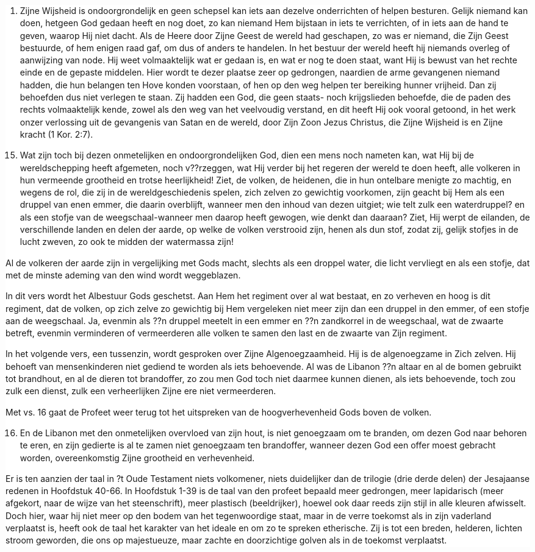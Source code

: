 1) Zijne Wijsheid is ondoorgrondelijk en geen schepsel kan iets aan dezelve onderrichten of helpen besturen. Gelijk niemand kan doen, hetgeen God gedaan heeft en nog doet, zo kan niemand Hem bijstaan in iets te verrichten, of in iets aan de hand te geven, waarop Hij niet dacht. Als de Heere door Zijne Geest de wereld had geschapen, zo was er niemand, die Zijn Geest bestuurde, of hem enigen raad gaf, om dus of anders te handelen. In het bestuur der wereld heeft  hij niemands overleg of aanwijzing van node. Hij weet  volmaaktelijk wat  er gedaan is, en wat er nog te doen staat, want Hij is bewust van het rechte einde en de gepaste middelen.  Hier  wordt  te dezer  plaatse zeer  op  gedrongen,  naardien de arme gevangenen niemand hadden, die hun belangen ten Hove konden voorstaan, of hen op den weg helpen ter bereiking hunner vrijheid. Dan zij behoefden dus niet verlegen te staan. Zij hadden een God, die geen staats- noch krijgslieden behoefde, die de paden des rechts volmaaktelijk kende, zowel als den weg van het veelvoudig verstand, en dit heeft Hij ook vooral getoond, in het werk  onzer  verlossing  uit  de gevangenis van Satan en de wereld,  door  Zijn Zoon Jezus Christus, die Zijne Wijsheid is en Zijne kracht (1 Kor. 2:7).

15. Wat zijn toch bij dezen onmetelijken en ondoorgrondelijken God, dien een mens noch nameten kan, wat  Hij bij de wereldschepping heeft  afgemeten, noch v??rzeggen, wat  Hij verder bij het regeren der wereld te doen heeft, alle volkeren in hun vermeende grootheid en trotse heerlijkheid! Ziet, de volken, de heidenen, die in hun ontelbare menigte zo machtig, en wegens de rol, die zij in de wereldgeschiedenis spelen, zich zelven zo gewichtig voorkomen, zijn geacht bij Hem als een druppel van enen emmer, die daarin overblijft, wanneer men den inhoud  van  dezen  uitgiet;  wie  telt  zulk  een  waterdruppel?  en  als  een  stofje  van  de weegschaal-wanneer men daarop heeft gewogen, wie denkt dan daaraan? Ziet, Hij werpt de eilanden, de verschillende landen en delen der aarde, op welke de volken verstrooid zijn, henen  als  dun  stof,  zodat  zij,  gelijk  stofjes  in  de  lucht  zweven,  zo  ook  te  midden  der watermassa zijn!

Al de volkeren der aarde zijn in vergelijking met Gods macht, slechts als een droppel water, die  licht  vervliegt  en  als  een  stofje,  dat  met  de  minste  ademing  van  den  wind  wordt weggeblazen.

In dit vers wordt het Albestuur Gods geschetst. Aan Hem het regiment over al wat bestaat, en zo verheven en hoog is dit regiment, dat de volken, op zich zelve zo gewichtig bij Hem vergeleken niet meer zijn dan een druppel in den emmer, of een stofje aan de weegschaal. Ja, evenmin als ??n druppel meetelt in een emmer en ??n zandkorrel in de weegschaal, wat de zwaarte betreft, evenmin verminderen of vermeerderen alle volken te samen den last en de zwaarte van Zijn regiment.

In het volgende vers, een tussenzin, wordt gesproken over Zijne Algenoegzaamheid. Hij is de algenoegzame in Zich zelven. Hij behoeft van mensenkinderen niet gediend te worden als iets behoevende. Al was de Libanon ??n altaar en al de bomen gebruikt tot brandhout, en al de dieren tot brandoffer, zo zou men God toch niet daarmee kunnen dienen, als iets behoevende, toch zou zulk een dienst, zulk een verheerlijken Zijne ere niet vermeerderen.

Met vs. 16 gaat de Profeet weer terug tot het  uitspreken van de hoogverhevenheid Gods boven de volken.

16. En de Libanon met den onmetelijken overvloed van zijn hout, is niet genoegzaam om te branden, om dezen God naar behoren te eren, en zijn gedierte is al te zamen niet genoegzaam ten brandoffer, wanneer dezen God een offer moest gebracht worden, overeenkomstig Zijne grootheid en verhevenheid.

Er is ten aanzien der taal in ?t Oude Testament niets volkomener, niets duidelijker dan de trilogie (drie derde delen) der Jesajaanse redenen in Hoofdstuk 40-66. In Hoofdstuk 1-39 is de taal van den profeet bepaald meer gedrongen, meer lapidarisch (meer afgekort, naar de wijze van het  steenschrift), meer plastisch (beeldrijker), hoewel ook daar reeds zijn stijl in alle kleuren afwisselt. Doch hier, waar hij niet meer op den bodem van het tegenwoordige staat, maar in de verre toekomst als in zijn vaderland verplaatst is, heeft ook de taal het karakter van het  ideale en om zo te spreken etherische. Zij is tot een breden, helderen, lichten stroom geworden, die ons op majestueuze, maar zachte en doorzichtige golven als in de toekomst verplaatst.
